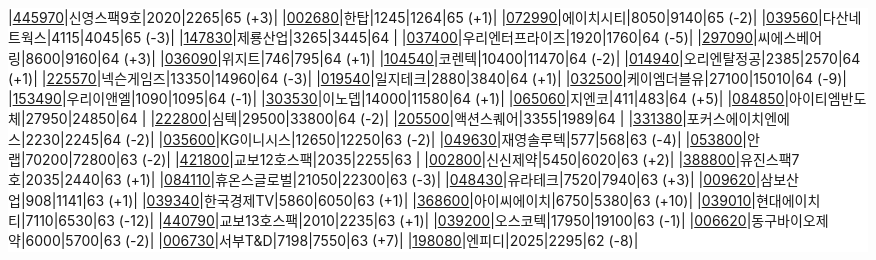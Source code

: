 |[445970](https://finance.daum.net/quotes/A445970)|신영스팩9호|2020|2265|65 (+3)|
|[002680](https://finance.daum.net/quotes/A002680)|한탑|1245|1264|65 (+1)|
|[072990](https://finance.daum.net/quotes/A072990)|에이치시티|8050|9140|65 (-2)|
|[039560](https://finance.daum.net/quotes/A039560)|다산네트웍스|4115|4045|65 (-3)|
|[147830](https://finance.daum.net/quotes/A147830)|제룡산업|3265|3445|64 |
|[037400](https://finance.daum.net/quotes/A037400)|우리엔터프라이즈|1920|1760|64 (-5)|
|[297090](https://finance.daum.net/quotes/A297090)|씨에스베어링|8600|9160|64 (+3)|
|[036090](https://finance.daum.net/quotes/A036090)|위지트|746|795|64 (+1)|
|[104540](https://finance.daum.net/quotes/A104540)|코렌텍|10400|11470|64 (-2)|
|[014940](https://finance.daum.net/quotes/A014940)|오리엔탈정공|2385|2570|64 (+1)|
|[225570](https://finance.daum.net/quotes/A225570)|넥슨게임즈|13350|14960|64 (-3)|
|[019540](https://finance.daum.net/quotes/A019540)|일지테크|2880|3840|64 (+1)|
|[032500](https://finance.daum.net/quotes/A032500)|케이엠더블유|27100|15010|64 (-9)|
|[153490](https://finance.daum.net/quotes/A153490)|우리이앤엘|1090|1095|64 (-1)|
|[303530](https://finance.daum.net/quotes/A303530)|이노뎁|14000|11580|64 (+1)|
|[065060](https://finance.daum.net/quotes/A065060)|지엔코|411|483|64 (+5)|
|[084850](https://finance.daum.net/quotes/A084850)|아이티엠반도체|27950|24850|64 |
|[222800](https://finance.daum.net/quotes/A222800)|심텍|29500|33800|64 (-2)|
|[205500](https://finance.daum.net/quotes/A205500)|액션스퀘어|3355|1989|64 |
|[331380](https://finance.daum.net/quotes/A331380)|포커스에이치엔에스|2230|2245|64 (-2)|
|[035600](https://finance.daum.net/quotes/A035600)|KG이니시스|12650|12250|63 (-2)|
|[049630](https://finance.daum.net/quotes/A049630)|재영솔루텍|577|568|63 (-4)|
|[053800](https://finance.daum.net/quotes/A053800)|안랩|70200|72800|63 (-2)|
|[421800](https://finance.daum.net/quotes/A421800)|교보12호스팩|2035|2255|63 |
|[002800](https://finance.daum.net/quotes/A002800)|신신제약|5450|6020|63 (+2)|
|[388800](https://finance.daum.net/quotes/A388800)|유진스팩7호|2035|2440|63 (+1)|
|[084110](https://finance.daum.net/quotes/A084110)|휴온스글로벌|21050|22300|63 (-3)|
|[048430](https://finance.daum.net/quotes/A048430)|유라테크|7520|7940|63 (+3)|
|[009620](https://finance.daum.net/quotes/A009620)|삼보산업|908|1141|63 (+1)|
|[039340](https://finance.daum.net/quotes/A039340)|한국경제TV|5860|6050|63 (+1)|
|[368600](https://finance.daum.net/quotes/A368600)|아이씨에이치|6750|5380|63 (+10)|
|[039010](https://finance.daum.net/quotes/A039010)|현대에이치티|7110|6530|63 (-12)|
|[440790](https://finance.daum.net/quotes/A440790)|교보13호스팩|2010|2235|63 (+1)|
|[039200](https://finance.daum.net/quotes/A039200)|오스코텍|17950|19100|63 (-1)|
|[006620](https://finance.daum.net/quotes/A006620)|동구바이오제약|6000|5700|63 (-2)|
|[006730](https://finance.daum.net/quotes/A006730)|서부T&D|7198|7550|63 (+7)|
|[198080](https://finance.daum.net/quotes/A198080)|엔피디|2025|2295|62 (-8)|